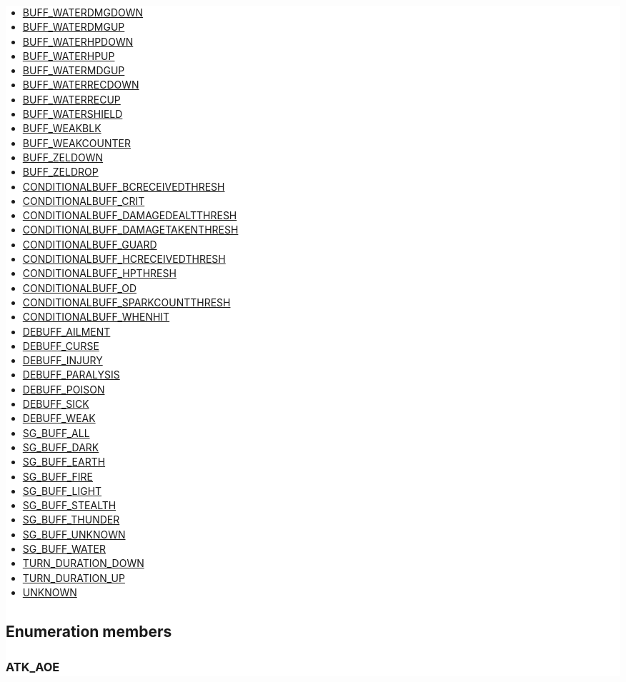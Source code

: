 * [BUFF_WATERDMGDOWN](_buffs_parsers_buff_types_.iconid.md#buff_waterdmgdown)
* [BUFF_WATERDMGUP](_buffs_parsers_buff_types_.iconid.md#buff_waterdmgup)
* [BUFF_WATERHPDOWN](_buffs_parsers_buff_types_.iconid.md#buff_waterhpdown)
* [BUFF_WATERHPUP](_buffs_parsers_buff_types_.iconid.md#buff_waterhpup)
* [BUFF_WATERMDGUP](_buffs_parsers_buff_types_.iconid.md#buff_watermdgup)
* [BUFF_WATERRECDOWN](_buffs_parsers_buff_types_.iconid.md#buff_waterrecdown)
* [BUFF_WATERRECUP](_buffs_parsers_buff_types_.iconid.md#buff_waterrecup)
* [BUFF_WATERSHIELD](_buffs_parsers_buff_types_.iconid.md#buff_watershield)
* [BUFF_WEAKBLK](_buffs_parsers_buff_types_.iconid.md#buff_weakblk)
* [BUFF_WEAKCOUNTER](_buffs_parsers_buff_types_.iconid.md#buff_weakcounter)
* [BUFF_ZELDOWN](_buffs_parsers_buff_types_.iconid.md#buff_zeldown)
* [BUFF_ZELDROP](_buffs_parsers_buff_types_.iconid.md#buff_zeldrop)
* [CONDITIONALBUFF_BCRECEIVEDTHRESH](_buffs_parsers_buff_types_.iconid.md#conditionalbuff_bcreceivedthresh)
* [CONDITIONALBUFF_CRIT](_buffs_parsers_buff_types_.iconid.md#conditionalbuff_crit)
* [CONDITIONALBUFF_DAMAGEDEALTTHRESH](_buffs_parsers_buff_types_.iconid.md#conditionalbuff_damagedealtthresh)
* [CONDITIONALBUFF_DAMAGETAKENTHRESH](_buffs_parsers_buff_types_.iconid.md#conditionalbuff_damagetakenthresh)
* [CONDITIONALBUFF_GUARD](_buffs_parsers_buff_types_.iconid.md#conditionalbuff_guard)
* [CONDITIONALBUFF_HCRECEIVEDTHRESH](_buffs_parsers_buff_types_.iconid.md#conditionalbuff_hcreceivedthresh)
* [CONDITIONALBUFF_HPTHRESH](_buffs_parsers_buff_types_.iconid.md#conditionalbuff_hpthresh)
* [CONDITIONALBUFF_OD](_buffs_parsers_buff_types_.iconid.md#conditionalbuff_od)
* [CONDITIONALBUFF_SPARKCOUNTTHRESH](_buffs_parsers_buff_types_.iconid.md#conditionalbuff_sparkcountthresh)
* [CONDITIONALBUFF_WHENHIT](_buffs_parsers_buff_types_.iconid.md#conditionalbuff_whenhit)
* [DEBUFF_AILMENT](_buffs_parsers_buff_types_.iconid.md#debuff_ailment)
* [DEBUFF_CURSE](_buffs_parsers_buff_types_.iconid.md#debuff_curse)
* [DEBUFF_INJURY](_buffs_parsers_buff_types_.iconid.md#debuff_injury)
* [DEBUFF_PARALYSIS](_buffs_parsers_buff_types_.iconid.md#debuff_paralysis)
* [DEBUFF_POISON](_buffs_parsers_buff_types_.iconid.md#debuff_poison)
* [DEBUFF_SICK](_buffs_parsers_buff_types_.iconid.md#debuff_sick)
* [DEBUFF_WEAK](_buffs_parsers_buff_types_.iconid.md#debuff_weak)
* [SG_BUFF_ALL](_buffs_parsers_buff_types_.iconid.md#sg_buff_all)
* [SG_BUFF_DARK](_buffs_parsers_buff_types_.iconid.md#sg_buff_dark)
* [SG_BUFF_EARTH](_buffs_parsers_buff_types_.iconid.md#sg_buff_earth)
* [SG_BUFF_FIRE](_buffs_parsers_buff_types_.iconid.md#sg_buff_fire)
* [SG_BUFF_LIGHT](_buffs_parsers_buff_types_.iconid.md#sg_buff_light)
* [SG_BUFF_STEALTH](_buffs_parsers_buff_types_.iconid.md#sg_buff_stealth)
* [SG_BUFF_THUNDER](_buffs_parsers_buff_types_.iconid.md#sg_buff_thunder)
* [SG_BUFF_UNKNOWN](_buffs_parsers_buff_types_.iconid.md#sg_buff_unknown)
* [SG_BUFF_WATER](_buffs_parsers_buff_types_.iconid.md#sg_buff_water)
* [TURN_DURATION_DOWN](_buffs_parsers_buff_types_.iconid.md#turn_duration_down)
* [TURN_DURATION_UP](_buffs_parsers_buff_types_.iconid.md#turn_duration_up)
* [UNKNOWN](_buffs_parsers_buff_types_.iconid.md#unknown)

## Enumeration members

###  ATK_AOE

